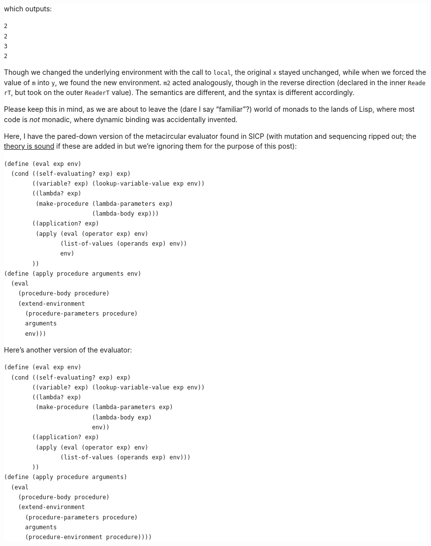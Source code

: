 which outputs:

```
2
2
3
2

```

Though we changed the underlying environment with the call to `local`, the original `x` stayed unchanged, while when we forced the value of `m` into `y`, we found the new environment. `m2` acted analogously, though in the reverse direction (declared in the inner `ReaderT`, but took on the outer `ReaderT` value). The semantics are different, and the syntax is different accordingly.

Please keep this in mind, as we are about to leave the (dare I say “familiar”?) world of monads to the lands of Lisp, where most code is *not* monadic, where dynamic binding was accidentally invented.

Here, I have the pared-down version of the metacircular evaluator found in SICP (with mutation and sequencing ripped out; the [theory is sound](http://okmij.org/ftp/Computation/dynamic-binding.html#DDBinding) if these are added in but we’re ignoring them for the purpose of this post):

```
(define (eval exp env)
  (cond ((self-evaluating? exp) exp)
        ((variable? exp) (lookup-variable-value exp env))
        ((lambda? exp)
         (make-procedure (lambda-parameters exp)
                         (lambda-body exp)))
        ((application? exp)
         (apply (eval (operator exp) env)
                (list-of-values (operands exp) env))
                env)
        ))
(define (apply procedure arguments env)
  (eval
    (procedure-body procedure)
    (extend-environment
      (procedure-parameters procedure)
      arguments
      env)))

```

Here’s another version of the evaluator:

```
(define (eval exp env)
  (cond ((self-evaluating? exp) exp)
        ((variable? exp) (lookup-variable-value exp env))
        ((lambda? exp)
         (make-procedure (lambda-parameters exp)
                         (lambda-body exp)
                         env))
        ((application? exp)
         (apply (eval (operator exp) env)
                (list-of-values (operands exp) env)))
        ))
(define (apply procedure arguments)
  (eval
    (procedure-body procedure)
    (extend-environment
      (procedure-parameters procedure)
      arguments
      (procedure-environment procedure))))

```